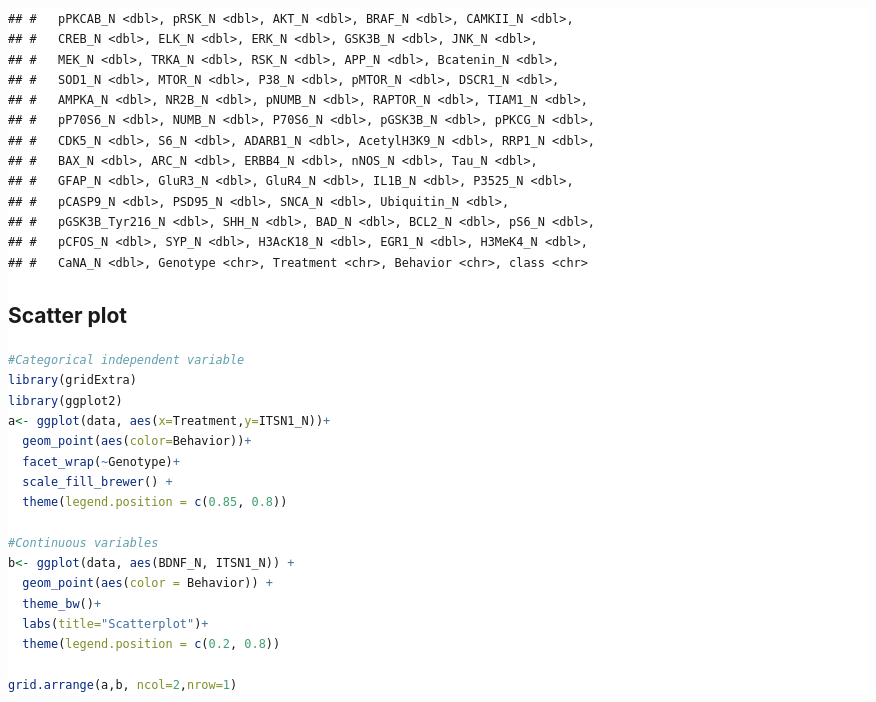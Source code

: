     ## #   pPKCAB_N <dbl>, pRSK_N <dbl>, AKT_N <dbl>, BRAF_N <dbl>, CAMKII_N <dbl>,
    ## #   CREB_N <dbl>, ELK_N <dbl>, ERK_N <dbl>, GSK3B_N <dbl>, JNK_N <dbl>,
    ## #   MEK_N <dbl>, TRKA_N <dbl>, RSK_N <dbl>, APP_N <dbl>, Bcatenin_N <dbl>,
    ## #   SOD1_N <dbl>, MTOR_N <dbl>, P38_N <dbl>, pMTOR_N <dbl>, DSCR1_N <dbl>,
    ## #   AMPKA_N <dbl>, NR2B_N <dbl>, pNUMB_N <dbl>, RAPTOR_N <dbl>, TIAM1_N <dbl>,
    ## #   pP70S6_N <dbl>, NUMB_N <dbl>, P70S6_N <dbl>, pGSK3B_N <dbl>, pPKCG_N <dbl>,
    ## #   CDK5_N <dbl>, S6_N <dbl>, ADARB1_N <dbl>, AcetylH3K9_N <dbl>, RRP1_N <dbl>,
    ## #   BAX_N <dbl>, ARC_N <dbl>, ERBB4_N <dbl>, nNOS_N <dbl>, Tau_N <dbl>,
    ## #   GFAP_N <dbl>, GluR3_N <dbl>, GluR4_N <dbl>, IL1B_N <dbl>, P3525_N <dbl>,
    ## #   pCASP9_N <dbl>, PSD95_N <dbl>, SNCA_N <dbl>, Ubiquitin_N <dbl>,
    ## #   pGSK3B_Tyr216_N <dbl>, SHH_N <dbl>, BAD_N <dbl>, BCL2_N <dbl>, pS6_N <dbl>,
    ## #   pCFOS_N <dbl>, SYP_N <dbl>, H3AcK18_N <dbl>, EGR1_N <dbl>, H3MeK4_N <dbl>,
    ## #   CaNA_N <dbl>, Genotype <chr>, Treatment <chr>, Behavior <chr>, class <chr>

## Scatter plot

``` r
#Categorical independent variable
library(gridExtra)
library(ggplot2)  
a<- ggplot(data, aes(x=Treatment,y=ITSN1_N))+
  geom_point(aes(color=Behavior))+
  facet_wrap(~Genotype)+
  scale_fill_brewer() +
  theme(legend.position = c(0.85, 0.8))

#Continuous variables
b<- ggplot(data, aes(BDNF_N, ITSN1_N)) + 
  geom_point(aes(color = Behavior)) + 
  theme_bw()+
  labs(title="Scatterplot")+
  theme(legend.position = c(0.2, 0.8))

grid.arrange(a,b, ncol=2,nrow=1)
```
